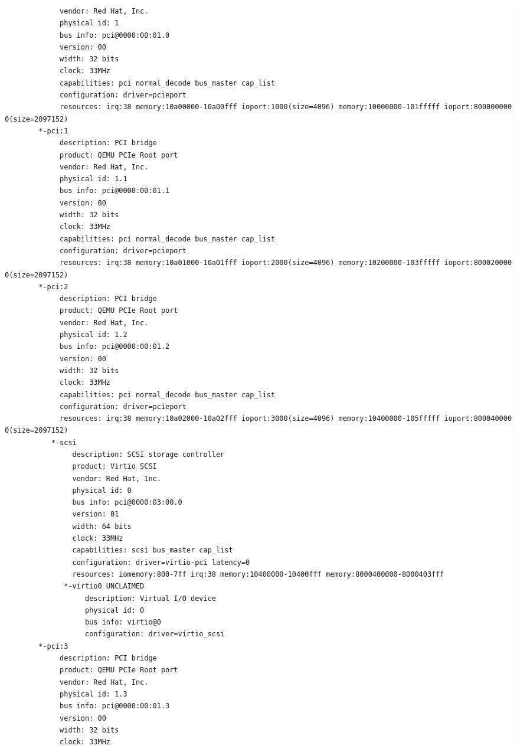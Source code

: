 ```
             vendor: Red Hat, Inc.
             physical id: 1
             bus info: pci@0000:00:01.0
             version: 00
             width: 32 bits
             clock: 33MHz
             capabilities: pci normal_decode bus_master cap_list
             configuration: driver=pcieport
             resources: irq:38 memory:10a00000-10a00fff ioport:1000(size=4096) memory:10000000-101fffff ioport:8000000000(size=2097152)
        *-pci:1
             description: PCI bridge
             product: QEMU PCIe Root port
             vendor: Red Hat, Inc.
             physical id: 1.1
             bus info: pci@0000:00:01.1
             version: 00
             width: 32 bits
             clock: 33MHz
             capabilities: pci normal_decode bus_master cap_list
             configuration: driver=pcieport
             resources: irq:38 memory:10a01000-10a01fff ioport:2000(size=4096) memory:10200000-103fffff ioport:8000200000(size=2097152)
        *-pci:2
             description: PCI bridge
             product: QEMU PCIe Root port
             vendor: Red Hat, Inc.
             physical id: 1.2
             bus info: pci@0000:00:01.2
             version: 00
             width: 32 bits
             clock: 33MHz
             capabilities: pci normal_decode bus_master cap_list
             configuration: driver=pcieport
             resources: irq:38 memory:10a02000-10a02fff ioport:3000(size=4096) memory:10400000-105fffff ioport:8000400000(size=2097152)
           *-scsi
                description: SCSI storage controller
                product: Virtio SCSI
                vendor: Red Hat, Inc.
                physical id: 0
                bus info: pci@0000:03:00.0
                version: 01
                width: 64 bits
                clock: 33MHz
                capabilities: scsi bus_master cap_list
                configuration: driver=virtio-pci latency=0
                resources: iomemory:800-7ff irq:38 memory:10400000-10400fff memory:8000400000-8000403fff
              *-virtio0 UNCLAIMED
                   description: Virtual I/O device
                   physical id: 0
                   bus info: virtio@0
                   configuration: driver=virtio_scsi
        *-pci:3
             description: PCI bridge
             product: QEMU PCIe Root port
             vendor: Red Hat, Inc.
             physical id: 1.3
             bus info: pci@0000:00:01.3
             version: 00
             width: 32 bits
             clock: 33MHz
```